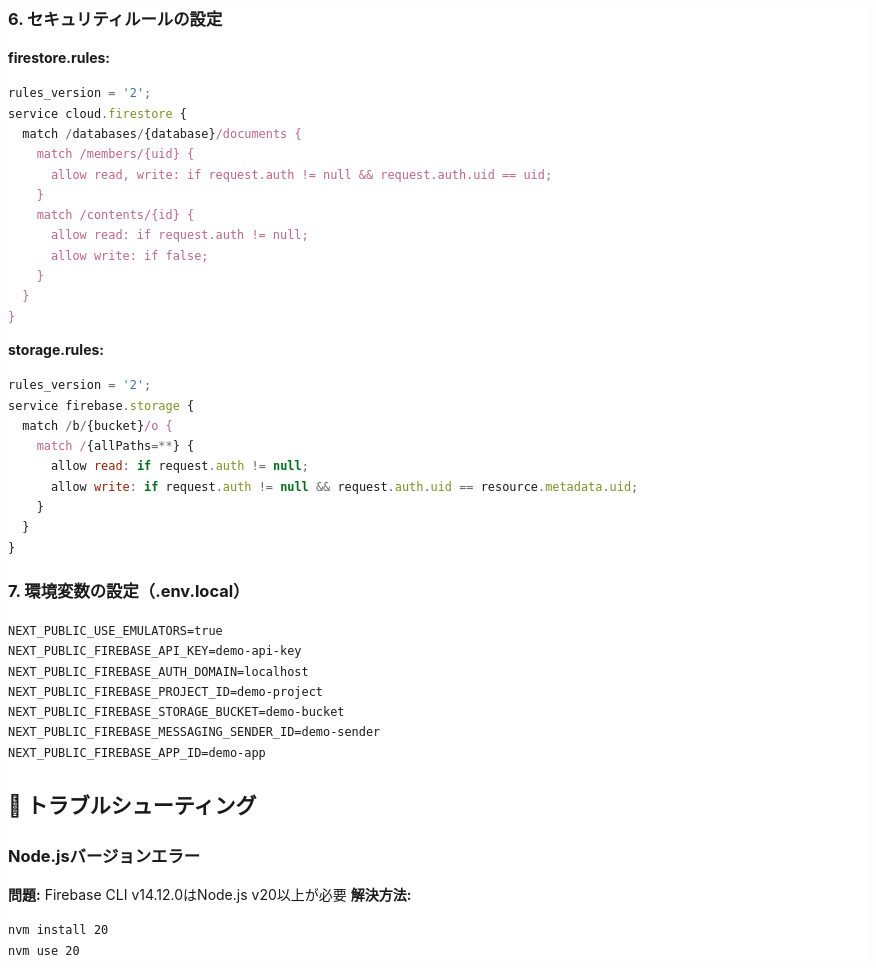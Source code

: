 ### 6. セキュリティルールの設定

**firestore.rules:**
```javascript
rules_version = '2';
service cloud.firestore {
  match /databases/{database}/documents {
    match /members/{uid} {
      allow read, write: if request.auth != null && request.auth.uid == uid;
    }
    match /contents/{id} {
      allow read: if request.auth != null;
      allow write: if false;
    }
  }
}
```

**storage.rules:**
```javascript
rules_version = '2';
service firebase.storage {
  match /b/{bucket}/o {
    match /{allPaths=**} {
      allow read: if request.auth != null;
      allow write: if request.auth != null && request.auth.uid == resource.metadata.uid;
    }
  }
}
```

### 7. 環境変数の設定（.env.local）
```env
NEXT_PUBLIC_USE_EMULATORS=true
NEXT_PUBLIC_FIREBASE_API_KEY=demo-api-key
NEXT_PUBLIC_FIREBASE_AUTH_DOMAIN=localhost
NEXT_PUBLIC_FIREBASE_PROJECT_ID=demo-project
NEXT_PUBLIC_FIREBASE_STORAGE_BUCKET=demo-bucket
NEXT_PUBLIC_FIREBASE_MESSAGING_SENDER_ID=demo-sender
NEXT_PUBLIC_FIREBASE_APP_ID=demo-app
```

## 🔧 トラブルシューティング

### Node.jsバージョンエラー
**問題:** Firebase CLI v14.12.0はNode.js v20以上が必要
**解決方法:**
```bash
nvm install 20
nvm use 20
```
